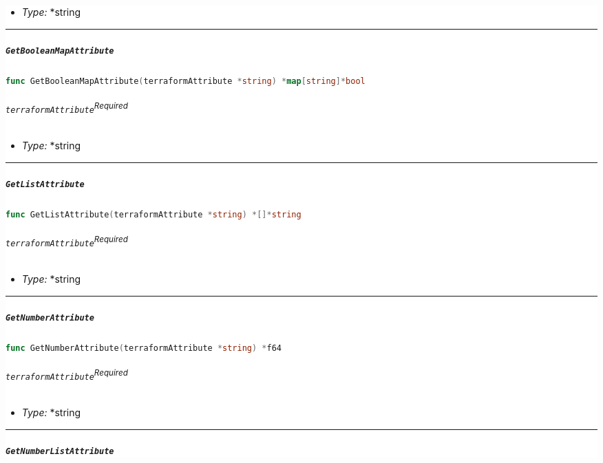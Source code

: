 - *Type:* *string

---

##### `GetBooleanMapAttribute` <a name="GetBooleanMapAttribute" id="@cdktf/provider-mongodbatlas.dataMongodbatlasResourcePolicy.DataMongodbatlasResourcePolicy.getBooleanMapAttribute"></a>

```go
func GetBooleanMapAttribute(terraformAttribute *string) *map[string]*bool
```

###### `terraformAttribute`<sup>Required</sup> <a name="terraformAttribute" id="@cdktf/provider-mongodbatlas.dataMongodbatlasResourcePolicy.DataMongodbatlasResourcePolicy.getBooleanMapAttribute.parameter.terraformAttribute"></a>

- *Type:* *string

---

##### `GetListAttribute` <a name="GetListAttribute" id="@cdktf/provider-mongodbatlas.dataMongodbatlasResourcePolicy.DataMongodbatlasResourcePolicy.getListAttribute"></a>

```go
func GetListAttribute(terraformAttribute *string) *[]*string
```

###### `terraformAttribute`<sup>Required</sup> <a name="terraformAttribute" id="@cdktf/provider-mongodbatlas.dataMongodbatlasResourcePolicy.DataMongodbatlasResourcePolicy.getListAttribute.parameter.terraformAttribute"></a>

- *Type:* *string

---

##### `GetNumberAttribute` <a name="GetNumberAttribute" id="@cdktf/provider-mongodbatlas.dataMongodbatlasResourcePolicy.DataMongodbatlasResourcePolicy.getNumberAttribute"></a>

```go
func GetNumberAttribute(terraformAttribute *string) *f64
```

###### `terraformAttribute`<sup>Required</sup> <a name="terraformAttribute" id="@cdktf/provider-mongodbatlas.dataMongodbatlasResourcePolicy.DataMongodbatlasResourcePolicy.getNumberAttribute.parameter.terraformAttribute"></a>

- *Type:* *string

---

##### `GetNumberListAttribute` <a name="GetNumberListAttribute" id="@cdktf/provider-mongodbatlas.dataMongodbatlasResourcePolicy.DataMongodbatlasResourcePolicy.getNumberListAttribute"></a>
